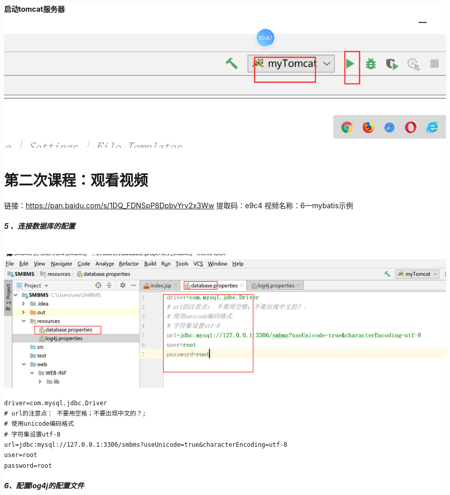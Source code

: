 **启动tomcat服务器**

![1582033708823](框架备课.assets/1582033708823.png)

# **第二次课程：观看视频**

链接：https://pan.baidu.com/s/1DQ_FDNSpP8DpbvYrv2x3Ww 
提取码：e9c4 
视频名称：6—mybatis示例

##### 5 、连接数据库的配置

​	![1582035014697](框架备课.assets/1582035014697.png)

```
driver=com.mysql.jdbc.Driver
# url的注意点： 不要用空格；不要出现中文的？;
# 使用unicode编码格式
# 字符集设置utf-8
url=jdbc:mysql://127.0.0.1:3306/smbms?useUnicode=true&characterEncoding=utf-8
user=root
password=root
```

##### 6、配置log4j的配置文件
